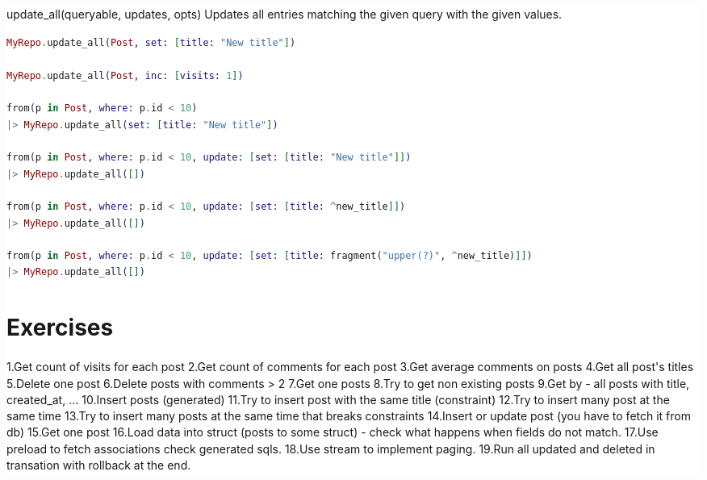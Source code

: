 update_all(queryable, updates, opts)
Updates all entries matching the given query with the given values.

```elixir
MyRepo.update_all(Post, set: [title: "New title"])

MyRepo.update_all(Post, inc: [visits: 1])

from(p in Post, where: p.id < 10)
|> MyRepo.update_all(set: [title: "New title"])

from(p in Post, where: p.id < 10, update: [set: [title: "New title"]])
|> MyRepo.update_all([])

from(p in Post, where: p.id < 10, update: [set: [title: ^new_title]])
|> MyRepo.update_all([])

from(p in Post, where: p.id < 10, update: [set: [title: fragment("upper(?)", ^new_title)]])
|> MyRepo.update_all([])
```

# Exercises

1.Get count of visits for each post
2.Get count of comments for each post
3.Get average comments on posts
4.Get all post's titles
5.Delete one post
6.Delete posts with comments > 2
7.Get one posts
8.Try to get non existing posts
9.Get by - all posts with title, created_at, ...
10.Insert posts (generated)
11.Try to insert post with the same title (constraint)
12.Try to insert many post at the same time
13.Try to insert many posts at the same time that breaks constraints
14.Insert or update post (you have to fetch it from db)
15.Get one post
16.Load data into struct (posts to some struct) - check what happens when fields do not match.
17.Use preload to fetch associations check generated sqls.
18.Use stream to implement paging.
19.Run all updated and deleted in transation with rollback at the end.
